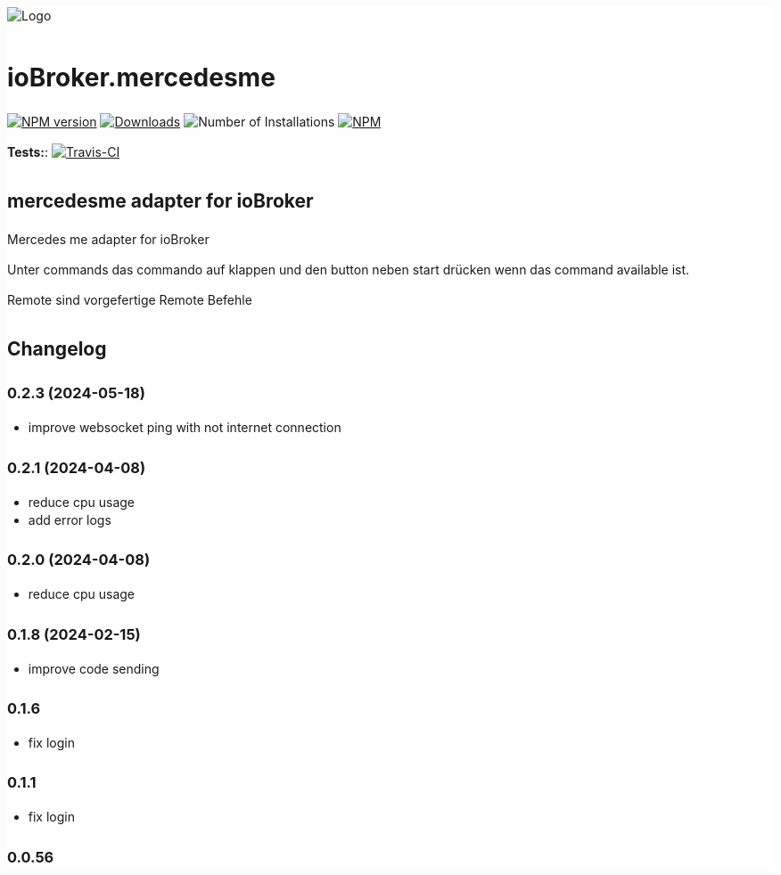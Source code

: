 ![Logo](admin/mercedesme.png)

# ioBroker.mercedesme

[![NPM version](http://img.shields.io/npm/v/iobroker.mercedesme.svg)](https://www.npmjs.com/package/iobroker.mercedesme)
[![Downloads](https://img.shields.io/npm/dm/iobroker.mercedesme.svg)](https://www.npmjs.com/package/iobroker.mercedesme)
![Number of Installations](https://iobroker.live/badges/mercedesme-installed.svg)
[![NPM](https://nodei.co/npm/iobroker.mercedesme.png?downloads=true)](https://nodei.co/npm/iobroker.mercedesme/)

**Tests:**: [![Travis-CI](http://img.shields.io/travis/TA2k/ioBroker.mercedesme/master.svg)](https://travis-ci.org/TA2k/ioBroker.mercedesme)

## mercedesme adapter for ioBroker

Mercedes me adapter for ioBroker

Unter commands das commando auf klappen und den button neben start drücken wenn das command available ist.

Remote sind vorgefertige Remote Befehle

## Changelog
### 0.2.3 (2024-05-18)

- improve websocket ping with not internet connection

### 0.2.1 (2024-04-08)

- reduce cpu usage
- add error logs

### 0.2.0 (2024-04-08)

- reduce cpu usage

### 0.1.8 (2024-02-15)

- improve code sending

### 0.1.6

- fix login

### 0.1.1

- fix login

### 0.0.56
